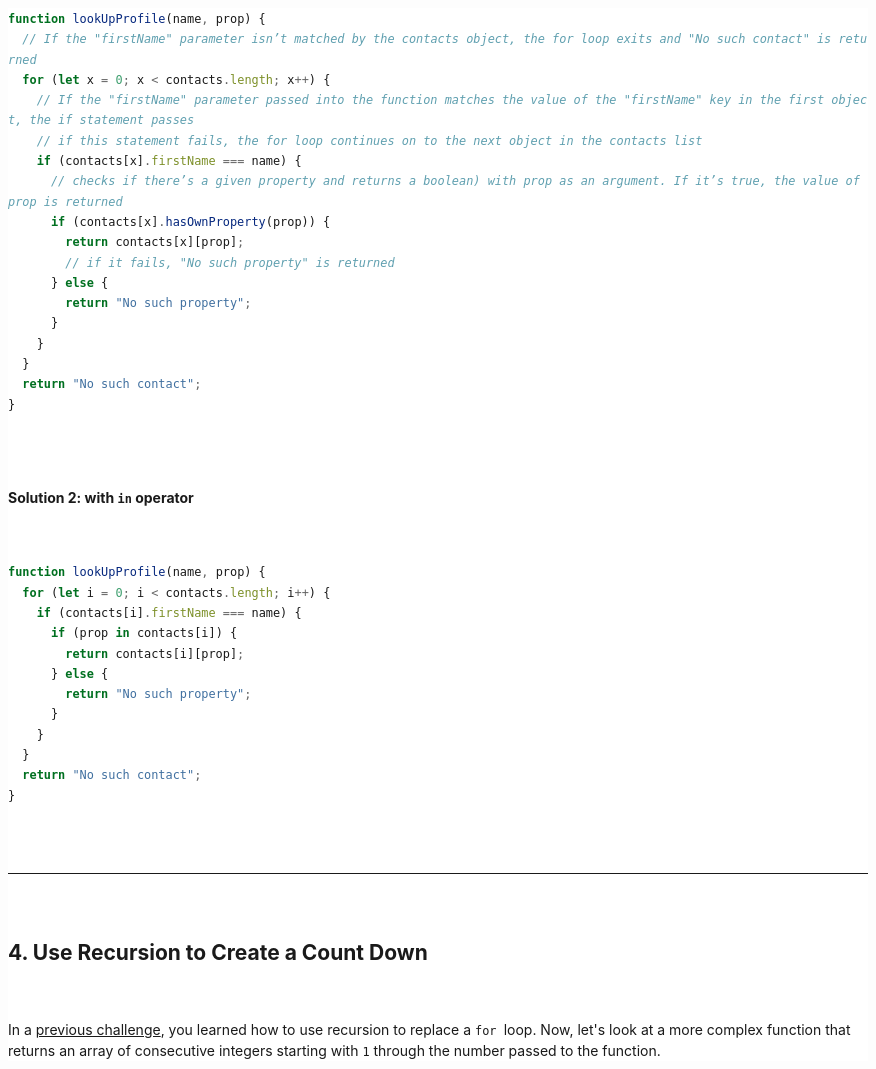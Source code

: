 ```js
function lookUpProfile(name, prop) {
  // If the "firstName" parameter isn’t matched by the contacts object, the for loop exits and "No such contact" is returned
  for (let x = 0; x < contacts.length; x++) {
    // If the "firstName" parameter passed into the function matches the value of the "firstName" key in the first object, the if statement passes
    // if this statement fails, the for loop continues on to the next object in the contacts list
    if (contacts[x].firstName === name) {
      // checks if there’s a given property and returns a boolean) with prop as an argument. If it’s true, the value of prop is returned
      if (contacts[x].hasOwnProperty(prop)) {
        return contacts[x][prop];
        // if it fails, "No such property" is returned
      } else {
        return "No such property";
      }
    }
  }
  return "No such contact";
}
```

<br><br>

#### Solution 2: with `in` operator

<br>

```js
function lookUpProfile(name, prop) {
  for (let i = 0; i < contacts.length; i++) {
    if (contacts[i].firstName === name) {
      if (prop in contacts[i]) {
        return contacts[i][prop];
      } else {
        return "No such property";
      }
    }
  }
  return "No such contact";
}
```

<br><br>

---

<br>

## 4. Use Recursion to Create a Count Down

<br>

In a [previous challenge](https://www.freecodecamp.org/learn/javascript-algorithms-and-data-structures/basic-javascript/replace-loops-using-recursion), you learned how to use recursion to replace a `for `loop. Now, let's look at a more complex function that returns an array of consecutive integers starting with `1` through the number passed to the function.
<br>
